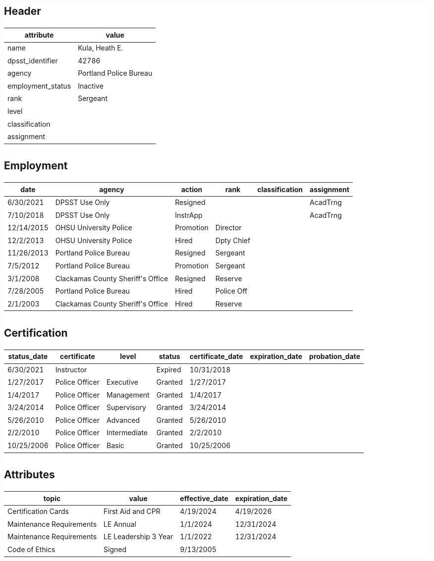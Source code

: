 ## Header
| attribute | value |
| --------- | ----- |
| name | Kula, Heath E. |
| dpsst_identifier | 42786 |
| agency | Portland Police Bureau |
| employment_status | Inactive |
| rank | Sergeant |
| level |  |
| classification |  |
| assignment |  |
## Employment
| date | agency | action | rank | classification | assignment |
| ---- | ------ | ------ | ---- | -------------- | ---------- |
| 6/30/2021 | DPSST Use Only | Resigned |  |  | AcadTrng |
| 7/10/2018 | DPSST Use Only | InstrApp |  |  | AcadTrng |
| 12/14/2015 | OHSU University Police | Promotion | Director |  |  |
| 12/2/2013 | OHSU University Police | Hired | Dpty Chief |  |  |
| 11/26/2013 | Portland Police Bureau | Resigned | Sergeant |  |  |
| 7/5/2012 | Portland Police Bureau | Promotion | Sergeant |  |  |
| 3/1/2008 | Clackamas County Sheriff's Office | Resigned | Reserve |  |  |
| 7/28/2005 | Portland Police Bureau | Hired | Police Off |  |  |
| 2/1/2003 | Clackamas County Sheriff's Office | Hired | Reserve |  |  |
## Certification
| status_date | certificate | level | status | certificate_date | expiration_date | probation_date |
| ----------- | ----------- | ----- | ------ | ---------------- | --------------- | -------------- |
| 6/30/2021 | Instructor |  | Expired | 10/31/2018 |  |  |
| 1/27/2017 | Police Officer | Executive | Granted | 1/27/2017 |  |  |
| 1/4/2017 | Police Officer | Management | Granted | 1/4/2017 |  |  |
| 3/24/2014 | Police Officer | Supervisory | Granted | 3/24/2014 |  |  |
| 5/26/2010 | Police Officer | Advanced | Granted | 5/26/2010 |  |  |
| 2/2/2010 | Police Officer | Intermediate | Granted | 2/2/2010 |  |  |
| 10/25/2006 | Police Officer | Basic | Granted | 10/25/2006 |  |  |
## Attributes
| topic | value | effective_date | expiration_date |
| ----- | ----- | -------------- | --------------- |
| Certification Cards | First Aid and CPR | 4/19/2024 | 4/19/2026 |
| Maintenance Requirements | LE Annual | 1/1/2024 | 12/31/2024 |
| Maintenance Requirements | LE Leadership 3 Year | 1/1/2022 | 12/31/2024 |
| Code of Ethics | Signed | 9/13/2005 |  |